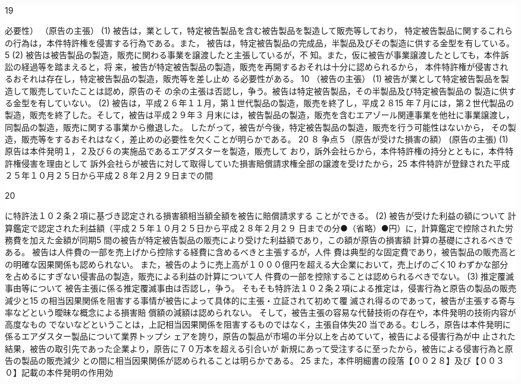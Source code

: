  
19 
 
必要性） 
（原告の主張） 
(1) 被告は，業として，特定被告製品を含む被告製品を製造して販売等しており，
特定被告製品に関するこれらの行為は，本件特許権を侵害する行為である。また，
被告は，特定被告製品の完成品，半製品及びその製造に供する金型を有している。 5 
 (2) 被告は被告製品の製造，販売に関わる事業を譲渡したと主張しているが，不
知。また，仮に被告が事業譲渡したとしても，本件訴訟の経過等を踏まえると，将
来，被告が特定被告製品の製造，販売を再開するおそれは十分に認められるから，
本件特許権が侵害されるおそれは存在し，特定被告製品の製造，販売等を差し止め
る必要性がある。 10 
 （被告の主張） 
 (1) 被告が業として特定被告製品を製造して販売していたことは認め，原告のそ
の余の主張は否認し，争う。被告は特定被告製品，その半製品及び特定被告製品の
製造に供する金型を有していない。 
 (2) 被告は，平成２６年１１月，第１世代製品の製造，販売を終了し，平成２８15 
年７月には，第２世代製品の製造，販売を終了した。そして，被告は平成２９年３
月末には，被告製品の製造，販売を含むエアゾール関連事業を他社に事業譲渡し，
同製品の製造，販売に関する事業から撤退した。 
 したがって，被告が今後，特定被告製品の製造，販売を行う可能性はないから，
その製造，販売等をするおそれはなく，差止めの必要性を欠くことが明らかである。 20 
８ 争点５（原告が受けた損害の額） 
(原告の主張) 
(1) 原告は本件発明１，２及び６の実施品であるエアダスターを製造，販売して
おり，訴外会社らから，本件特許権の持分とともに，本件特許権侵害を理由として
訴外会社らが被告に対して取得していた損害賠償請求権全部の譲渡を受けたから，25 
本件特許が登録された平成２５年１０月２５日から平成２８年２月２９日までの間
 
 
20 
 
に特許法１０２条２項に基づき認定される損害額相当額全額を被告に賠償請求する
ことができる。 
(2) 被告が受けた利益の額について 
計算鑑定で認定された利益額（平成２５年１０月２５日から平成２８年２月２９
日までの分●（省略）●円）に，計算鑑定で控除された労務費を加えた金額が同期5 
間の被告が特定被告製品の販売により受けた利益額であり，この額が原告の損害額
計算の基礎にされるべきである。 
被告は人件費の一部を売上げから控除する経費に含めるべきと主張するが，人件
費は典型的な固定費であり，被告製品の販売高との明確な因果関係も認められない。
また，被告のように売上高が１０００億円を超える大企業において，売上げのごく10 
わずかな部分を占めるにすぎない侵害品の製造，販売による利益の計算について人
件費の一部を控除することは認められるべきでない。 
(3) 推定覆滅事由等について 
被告主張に係る推定覆滅事由は否認し，争う。 
そもそも特許法１０２条２項による推定は，侵害行為と原告の製品の販売減少と15 
の相当因果関係を阻害する事情が被告によって具体的に主張・立証されて初めて覆
滅され得るのであって，被告が主張する寄与率などという曖昧な概念による損害賠
償額の減額は認められない。 
そして，被告主張の容易な代替技術の存在や，本件発明の技術内容が高度なもの
でないなどということは，上記相当因果関係を阻害するものではなく，主張自体失20 
当である。むしろ，原告は本件発明に係るエアダスター製品について業界トップシ
ェアを誇り，原告の製品が市場の半分以上を占めていて，被告による侵害行為が中
止された結果，被告の取引先であった企業より，原告に７０万本を超える引合いが
新規にあって受注するに至ったから，被告による侵害行為と原告の製品の販売減少
との間に相当因果関係が認められることは明らかである。 25 
また，本件明細書の段落【００２８】及び【００３０】記載の本件発明の作用効
 